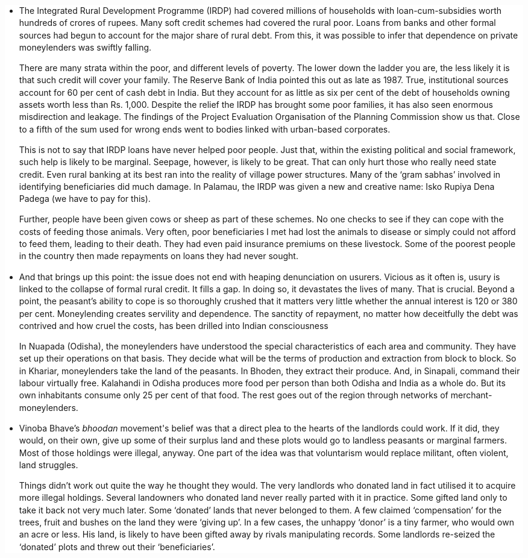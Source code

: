 - The Integrated Rural Development Programme (IRDP) had covered millions of households with loan-cum-subsidies worth hundreds of crores of rupees. Many soft credit schemes had covered the rural poor. Loans from banks and other formal sources had begun to account for the major share of rural debt. From this, it was possible to infer that dependence on private moneylenders was swiftly falling. 

	There are many strata within the poor, and different levels of poverty. The lower down the ladder you are, the less likely it is that such credit will cover your family. The Reserve Bank of India pointed this out as late as 1987. True, institutional sources account for 60 per cent of cash debt in India. But they account for as little as six per cent of the debt of households owning assets worth less than Rs. 1,000. Despite the relief the IRDP has brought some poor families, it has also seen enormous misdirection and leakage. The findings of the Project Evaluation Organisation of the Planning Commission show us that. Close to a fifth of the sum used for wrong ends went to bodies linked with urban-based corporates.

	This is not to say that IRDP loans have never helped poor people. Just that, within the existing political and social framework, such help is likely to be marginal. Seepage, however, is likely to be great. That can only hurt those who really need state credit. Even rural banking at its best ran into the reality of village power structures. Many of the ‘gram sabhas’ involved in identifying beneficiaries did much damage. In Palamau, the IRDP was given a new and creative name: Isko Rupiya Dena Padega (we have to pay for this).

	Further, people have been given cows or sheep as part of these schemes. No one checks to see if they can cope with the costs of feeding those animals. Very often, poor beneficiaries I met had lost the animals to disease or simply could not afford to feed them, leading to their death. They had even paid insurance premiums on these livestock. Some of the poorest people in the country then made repayments on loans they had never sought.

- And that brings up this point: the issue does not end with heaping denunciation on usurers. Vicious as it often is, usury is linked to the collapse of formal rural credit. It fills a gap. In doing so, it devastates the lives of many. That is crucial. Beyond a point, the peasant’s ability to cope is so thoroughly crushed that it matters very little whether the annual interest is 120 or 380 per cent. Moneylending creates servility and dependence. The sanctity of repayment, no matter how deceitfully the debt was contrived and how cruel the costs, has been drilled into Indian consciousness

	In Nuapada (Odisha), the moneylenders have understood the special characteristics of each area and community. They have set up their operations on that basis. They decide what will be the terms of production and extraction from block to block. So in Khariar, moneylenders take the land of the peasants. In Bhoden, they extract their produce. And, in Sinapali, command their labour virtually free. Kalahandi in Odisha produces more food per person than both Odisha and India as a whole do. But its own inhabitants consume only 25 per cent of that food. The rest goes out of the region through networks of merchant-moneylenders.

- Vinoba Bhave’s *bhoodan* movement's belief was that a direct plea to the hearts of the landlords could work. If it did, they would, on their own, give up some of their surplus land and these plots would go to landless peasants or marginal farmers. Most of those holdings were illegal, anyway. One part of the idea was that voluntarism would replace militant, often violent, land struggles.

	Things didn’t work out quite the way he thought they would. The very landlords who donated land in fact utilised it to acquire more illegal holdings. Several landowners who donated land never really parted with it in practice. Some gifted land only to take it back not very much later. Some ‘donated’ lands that never belonged to them. A few claimed ‘compensation’ for the trees, fruit and bushes on the land they were ‘giving up’. In a few cases, the unhappy ‘donor’ is a tiny farmer, who would own an acre or less. His land, is likely to have been gifted away by rivals manipulating records. Some landlords re-seized the ‘donated’ plots and threw out their ‘beneficiaries’.
